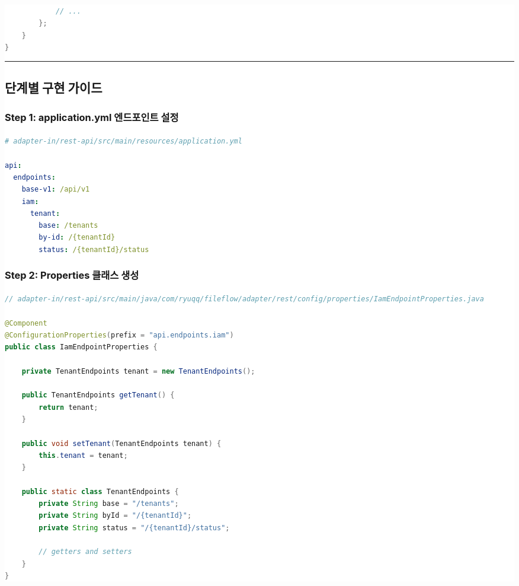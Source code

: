 ```java
            // ...
        };
    }
}
```

---

## 단계별 구현 가이드

### Step 1: application.yml 엔드포인트 설정
```yaml
# adapter-in/rest-api/src/main/resources/application.yml

api:
  endpoints:
    base-v1: /api/v1
    iam:
      tenant:
        base: /tenants
        by-id: /{tenantId}
        status: /{tenantId}/status
```

### Step 2: Properties 클래스 생성
```java
// adapter-in/rest-api/src/main/java/com/ryuqq/fileflow/adapter/rest/config/properties/IamEndpointProperties.java

@Component
@ConfigurationProperties(prefix = "api.endpoints.iam")
public class IamEndpointProperties {

    private TenantEndpoints tenant = new TenantEndpoints();

    public TenantEndpoints getTenant() {
        return tenant;
    }

    public void setTenant(TenantEndpoints tenant) {
        this.tenant = tenant;
    }

    public static class TenantEndpoints {
        private String base = "/tenants";
        private String byId = "/{tenantId}";
        private String status = "/{tenantId}/status";

        // getters and setters
    }
}
```
